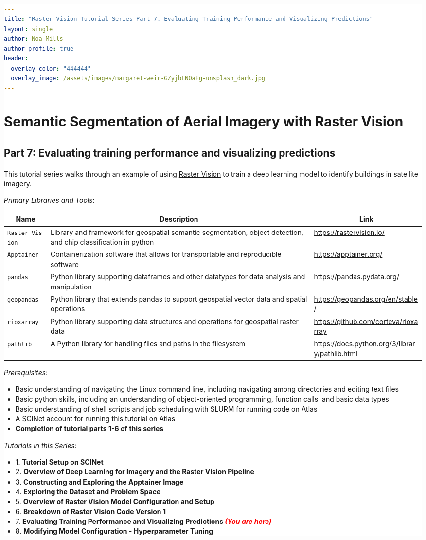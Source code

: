```yaml
---
title: "Raster Vision Tutorial Series Part 7: Evaluating Training Performance and Visualizing Predictions"
layout: single
author: Noa Mills
author_profile: true
header:
  overlay_color: "444444"
  overlay_image: /assets/images/margaret-weir-GZyjbLNOaFg-unsplash_dark.jpg
---
```



# Semantic Segmentation of Aerial Imagery with Raster Vision 
## Part 7: Evaluating training performance and visualizing predictions

This tutorial series walks through an example of using [Raster Vision](https://rastervision.io/) to train a deep learning model to identify buildings in satellite imagery.<br>

*Primary Libraries and Tools*:

|Name|Description|Link|
|-|-|-|
| `Raster Vision ` | Library and framework for geospatial semantic segmentation, object detection, and chip classification in python| https://rastervision.io/ |
| `Apptainer` | Containerization software that allows for transportable and reproducible software | https://apptainer.org/ |
| `pandas` | Python library supporting dataframes and other datatypes for data analysis and manipulation | https://pandas.pydata.org/ |
| `geopandas` | Python library that extends pandas to support geospatial vector data and spatial operations | https://geopandas.org/en/stable/ |
| `rioxarray` | Python library supporting data structures and operations for geospatial raster data | https://github.com/corteva/rioxarray |
| `pathlib` | A Python library for handling files and paths in the filesystem | https://docs.python.org/3/library/pathlib.html |

*Prerequisites*:
  * Basic understanding of navigating the Linux command line, including navigating among directories and editing text files
  * Basic python skills, including an understanding of object-oriented programming, function calls, and basic data types
  * Basic understanding of shell scripts and job scheduling with SLURM for running code on Atlas
  * A SCINet account for running this tutorial on Atlas
  * **Completion of tutorial parts 1-6 of this series**

*Tutorials in this Series*:
  * 1\. **Tutorial Setup on SCINet**
  * 2\. **Overview of Deep Learning for Imagery and the Raster Vision Pipeline**
  * 3\. **Constructing and Exploring the Apptainer Image**
  * 4\. **Exploring the Dataset and Problem Space**
  * 5\. **Overview of Raster Vision Model Configuration and Setup**
  * 6\. **Breakdown of Raster Vision Code Version 1**
  * 7\. **Evaluating Training Performance and Visualizing Predictions <span style="color: red;">_(You are here)_</span>**
  * 8\. **Modifying Model Configuration - Hyperparameter Tuning**

